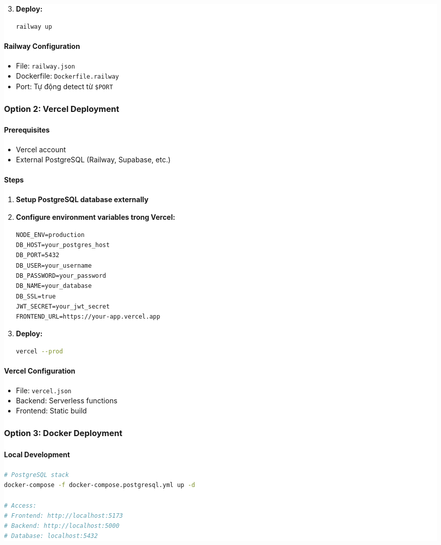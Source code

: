 3. **Deploy:**
   ```bash
   railway up
   ```

#### Railway Configuration
- File: `railway.json`
- Dockerfile: `Dockerfile.railway`
- Port: Tự động detect từ `$PORT`

### Option 2: Vercel Deployment

#### Prerequisites
- Vercel account
- External PostgreSQL (Railway, Supabase, etc.)

#### Steps
1. **Setup PostgreSQL database externally**

2. **Configure environment variables trong Vercel:**
   ```
   NODE_ENV=production
   DB_HOST=your_postgres_host
   DB_PORT=5432
   DB_USER=your_username
   DB_PASSWORD=your_password
   DB_NAME=your_database
   DB_SSL=true
   JWT_SECRET=your_jwt_secret
   FRONTEND_URL=https://your-app.vercel.app
   ```

3. **Deploy:**
   ```bash
   vercel --prod
   ```

#### Vercel Configuration
- File: `vercel.json`
- Backend: Serverless functions
- Frontend: Static build

### Option 3: Docker Deployment

#### Local Development
```bash
# PostgreSQL stack
docker-compose -f docker-compose.postgresql.yml up -d

# Access:
# Frontend: http://localhost:5173
# Backend: http://localhost:5000
# Database: localhost:5432
```

